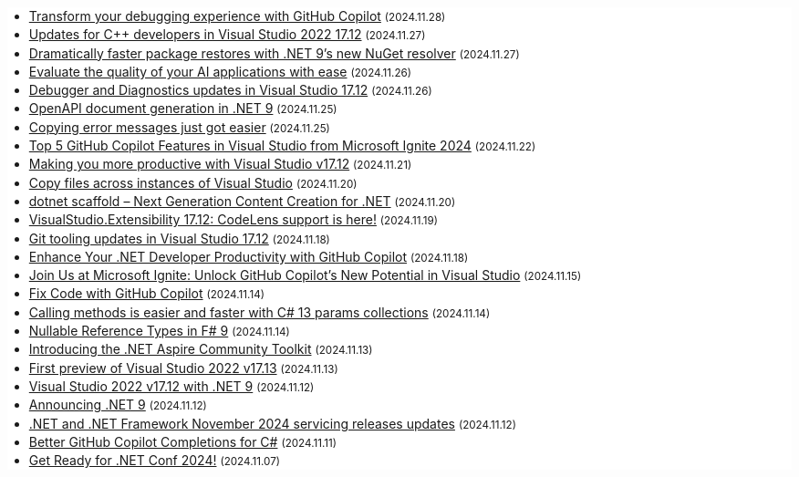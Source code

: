 - [Transform your debugging experience with GitHub Copilot](https://devblogs.microsoft.com/visualstudio/transform-your-debugging-experience-with-github-copilot/?WT_mc_id=DOP-MVP-4027259) <small>(2024.11.28)</small>
- [Updates for C++ developers in Visual Studio 2022 17.12](https://devblogs.microsoft.com/visualstudio/updates-for-c-developers-in-visual-studio-2022-17-12/?WT_mc_id=DOP-MVP-4027259) <small>(2024.11.27)</small>
- [Dramatically faster package restores with .NET 9’s new NuGet resolver](https://devblogs.microsoft.com/dotnet/dotnet-9-nuget-resolver/?WT_mc_id=DOP-MVP-4027259) <small>(2024.11.27)</small>
- [Evaluate the quality of your AI applications with ease](https://devblogs.microsoft.com/dotnet/evaluate-the-quality-of-your-ai-applications-with-ease/?WT_mc_id=DOP-MVP-4027259) <small>(2024.11.26)</small>
- [Debugger and Diagnostics updates in Visual Studio 17.12](https://devblogs.microsoft.com/visualstudio/debugger-and-diagnostics-updates-in-visual-studio-17-12/?WT_mc_id=DOP-MVP-4027259) <small>(2024.11.26)</small>
- [OpenAPI document generation in .NET 9](https://devblogs.microsoft.com/dotnet/dotnet9-openapi/?WT_mc_id=DOP-MVP-4027259) <small>(2024.11.25)</small>
- [Copying error messages just got easier](https://devblogs.microsoft.com/visualstudio/copying-error-messages-just-got-easier/?WT_mc_id=DOP-MVP-4027259) <small>(2024.11.25)</small>
- [Top 5 GitHub Copilot Features in Visual Studio from Microsoft Ignite 2024](https://devblogs.microsoft.com/visualstudio/top-5-github-copilot-features-in-visual-studio-from-microsoft-ignite-2024/?WT_mc_id=DOP-MVP-4027259) <small>(2024.11.22)</small>
- [Making you more productive with Visual Studio v17.12](https://devblogs.microsoft.com/visualstudio/making-you-more-productive-with-visual-studio-v17-12/?WT_mc_id=DOP-MVP-4027259) <small>(2024.11.21)</small>
- [Copy files across instances of Visual Studio](https://devblogs.microsoft.com/dotnet/dotnet-9-nuget-resolver/?WT_mc_id=DOP-MVP-4027259) <small>(2024.11.20)</small>
- [dotnet scaffold – Next Generation Content Creation for .NET](https://devblogs.microsoft.com/visualstudio/copy-files-across-instances-of-visual-studio/?WT_mc_id=DOP-MVP-4027259) <small>(2024.11.20)</small>
- [VisualStudio.Extensibility 17.12: CodeLens support is here!](https://devblogs.microsoft.com/visualstudio/visualstudio-extensibility-17-12-codelens-support-is-here/?WT_mc_id=DOP-MVP-4027259) <small>(2024.11.19)</small>
- [Git tooling updates in Visual Studio 17.12](https://devblogs.microsoft.com/visualstudio/git-tooling-updates-in-visual-studio-17-12/?WT_mc_id=DOP-MVP-4027259) <small>(2024.11.18)</small>
- [Enhance Your .NET Developer Productivity with GitHub Copilot](https://devblogs.microsoft.com/dotnet/enhance-your-dotnet-developer-productivity-with-github-copilot/?WT_mc_id=DOP-MVP-4027259) <small>(2024.11.18)</small>
- [Join Us at Microsoft Ignite: Unlock GitHub Copilot’s New Potential in Visual Studio](https://devblogs.microsoft.com/visualstudio/join-us-at-microsoft-ignite-unlock-github-copilots-new-potential-in-visual-studio/?WT_mc_id=DOP-MVP-4027259) <small>(2024.11.15)</small>
- [Fix Code with GitHub Copilot](https://devblogs.microsoft.com/visualstudio/fix-code-with-github-copilot/?WT_mc_id=DOP-MVP-4027259) <small>(2024.11.14)</small>
- [Calling methods is easier and faster with C# 13 params collections](https://devblogs.microsoft.com/dotnet/csharp13-calling-methods-is-easier-and-faster/?WT_mc_id=DOP-MVP-4027259) <small>(2024.11.14)</small>
- [Nullable Reference Types in F# 9](https://devblogs.microsoft.com/dotnet/nullable-reference-types-in-fsharp-9/?WT_mc_id=DOP-MVP-4027259) <small>(2024.11.14)</small>
- [Introducing the .NET Aspire Community Toolkit](https://devblogs.microsoft.com/dotnet/introducing-the-dotnet-aspire-community-toolkit/?WT_mc_id=DOP-MVP-4027259) <small>(2024.11.13)</small>
- [First preview of Visual Studio 2022 v17.13](https://devblogs.microsoft.com/visualstudio/first-preview-of-visual-studio-2022-v17-13/?WT_mc_id=DOP-MVP-4027259) <small>(2024.11.13)</small>
- [Visual Studio 2022 v17.12 with .NET 9](https://devblogs.microsoft.com/visualstudio/visual-studio-2022-v17-12-with-dotnet-9/?WT_mc_id=DOP-MVP-4027259) <small>(2024.11.12)</small>
- [Announcing .NET 9](https://devblogs.microsoft.com/dotnet/announcing-dotnet-9/?WT_mc_id=DOP-MVP-4027259) <small>(2024.11.12)</small>
- [.NET and .NET Framework November 2024 servicing releases updates](https://devblogs.microsoft.com/dotnet/dotnet-and-dotnet-framework-november-2024-servicing-updates/?WT_mc_id=DOP-MVP-4027259) <small>(2024.11.12)</small>
- [Better GitHub Copilot Completions for C#](https://devblogs.microsoft.com/visualstudio/better-github-copilot-completions-for-c/?WT_mc_id=DOP-MVP-4027259) <small>(2024.11.11)</small>
- [Get Ready for .NET Conf 2024!](https://devblogs.microsoft.com/dotnet/get-ready-for-dotnet-conf-2024/?WT_mc_id=DOP-MVP-4027259) <small>(2024.11.07)</small>